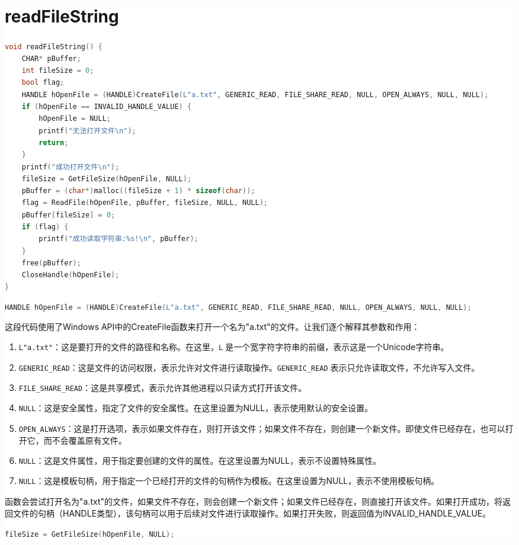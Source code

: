 # readFileString

```c++
void readFileString() {
    CHAR* pBuffer;
    int fileSize = 0;
    bool flag;
    HANDLE hOpenFile = (HANDLE)CreateFile(L"a.txt", GENERIC_READ, FILE_SHARE_READ, NULL, OPEN_ALWAYS, NULL, NULL);
    if (hOpenFile == INVALID_HANDLE_VALUE) {
        hOpenFile = NULL;
        printf("无法打开文件\n");
        return;
    }
    printf("成功打开文件\n");
    fileSize = GetFileSize(hOpenFile, NULL);
    pBuffer = (char*)malloc((fileSize + 1) * sizeof(char));
    flag = ReadFile(hOpenFile, pBuffer, fileSize, NULL, NULL);
    pBuffer[fileSize] = 0;
    if (flag) {
        printf("成功读取字符串:%s!\n", pBuffer);
    }
    free(pBuffer);
    CloseHandle(hOpenFile);
}
```



```c++
HANDLE hOpenFile = (HANDLE)CreateFile(L"a.txt", GENERIC_READ, FILE_SHARE_READ, NULL, OPEN_ALWAYS, NULL, NULL);
```

这段代码使用了Windows API中的CreateFile函数来打开一个名为"a.txt"的文件。让我们逐个解释其参数和作用：

1. `L"a.txt"`：这是要打开的文件的路径和名称。在这里，`L` 是一个宽字符字符串的前缀，表示这是一个Unicode字符串。

2. `GENERIC_READ`：这是文件的访问权限，表示允许对文件进行读取操作。`GENERIC_READ` 表示只允许读取文件，不允许写入文件。

3. `FILE_SHARE_READ`：这是共享模式，表示允许其他进程以只读方式打开该文件。

4. `NULL`：这是安全属性，指定了文件的安全属性。在这里设置为NULL，表示使用默认的安全设置。

5. `OPEN_ALWAYS`：这是打开选项，表示如果文件存在，则打开该文件；如果文件不存在，则创建一个新文件。即使文件已经存在，也可以打开它，而不会覆盖原有文件。

6. `NULL`：这是文件属性，用于指定要创建的文件的属性。在这里设置为NULL，表示不设置特殊属性。

7. `NULL`：这是模板句柄，用于指定一个已经打开的文件的句柄作为模板。在这里设置为NULL，表示不使用模板句柄。

函数会尝试打开名为"a.txt"的文件，如果文件不存在，则会创建一个新文件；如果文件已经存在，则直接打开该文件。如果打开成功，将返回文件的句柄（HANDLE类型），该句柄可以用于后续对文件进行读取操作。如果打开失败，则返回值为INVALID_HANDLE_VALUE。



```c++
fileSize = GetFileSize(hOpenFile, NULL);
```
